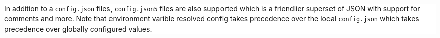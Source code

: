In addition to a `config.json` files, `config.json5` files are also supported which is a [friendlier superset of JSON](https://json5.org/) with support for comments and more.
Note that environment varible resolved config takes precedence over the local `config.json` which takes precedence over globally configured values.
